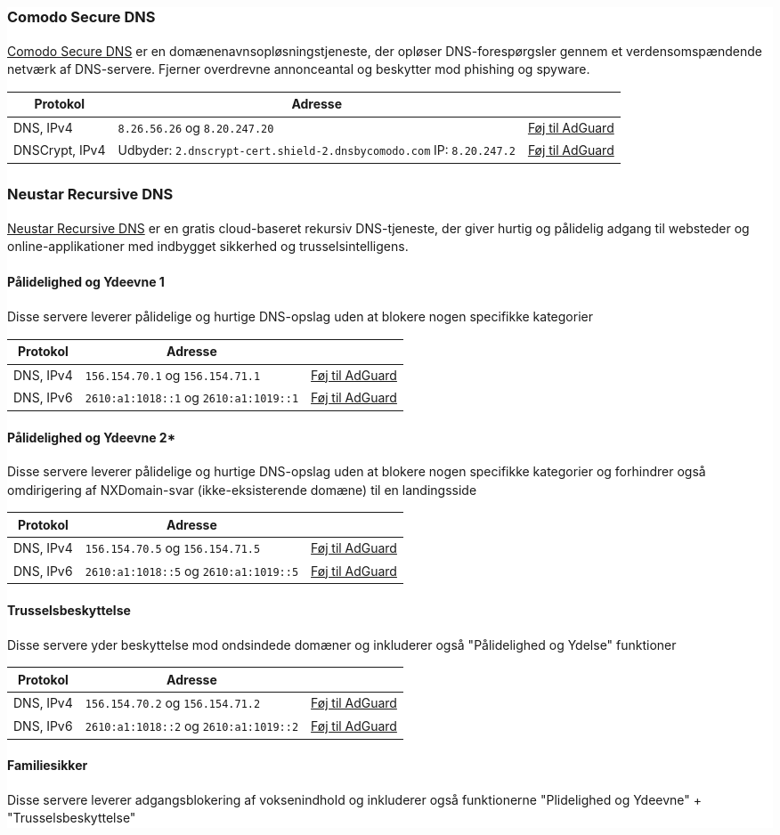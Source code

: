 ### Comodo Secure DNS

[Comodo Secure DNS](https://comodo.com/secure-dns/) er en domænenavnsopløsningstjeneste, der opløser DNS-forespørgsler gennem et verdensomspændende netværk af DNS-servere. Fjerner overdrevne annonceantal og beskytter mod phishing og spyware.

| Protokol       | Adresse                                                              |                                                                                                                                                          |
| -------------- | -------------------------------------------------------------------- | -------------------------------------------------------------------------------------------------------------------------------------------------------- |
| DNS, IPv4      | `8.26.56.26` og `8.20.247.20`                                        | [Føj til AdGuard](sdns://AAAAAAAAAAAACjguMjYuNTYuMjY)                                                                                                    |
| DNSCrypt, IPv4 | Udbyder: `2.dnscrypt-cert.shield-2.dnsbycomodo.com` IP: `8.20.247.2` | [Føj til AdGuard](sdns://AQAAAAAAAAAACjguMjAuMjQ3LjIg0sJUqpYcHsoXmZb1X7yAHwg2xyN5q1J-zaiGG-Dgs7AoMi5kbnNjcnlwdC1jZXJ0LnNoaWVsZC0yLmRuc2J5Y29tb2RvLmNvbQ) |
### Neustar Recursive DNS

[Neustar Recursive DNS](https://www.security.neustar/digital-performance/dns-services/recursive-dns) er en gratis cloud-baseret rekursiv DNS-tjeneste, der giver hurtig og pålidelig adgang til websteder og online-applikationer med indbygget sikkerhed og trusselsintelligens.

#### Pålidelighed og Ydeevne 1

Disse servere leverer pålidelige og hurtige DNS-opslag uden at blokere nogen specifikke kategorier

| Protokol  | Adresse                                |                                                                |
| --------- | -------------------------------------- | -------------------------------------------------------------- |
| DNS, IPv4 | `156.154.70.1` og `156.154.71.1`       | [Føj til AdGuard](sdns://AAAAAAAAAAAADDE1Ni4xNTQuNzAuMQ)       |
| DNS, IPv6 | `2610:a1:1018::1` og `2610:a1:1019::1` | [Føj til AdGuard](sdns://AAAAAAAAAAAAEVsyNjEwOmExOjEwMTg6OjFd) |

#### Pålidelighed og Ydeevne 2*

Disse servere leverer pålidelige og hurtige DNS-opslag uden at blokere nogen specifikke kategorier og forhindrer også omdirigering af NXDomain-svar (ikke-eksisterende domæne) til en landingsside

| Protokol  | Adresse                                |                                                                |
| --------- | -------------------------------------- | -------------------------------------------------------------- |
| DNS, IPv4 | `156.154.70.5` og `156.154.71.5`       | [Føj til AdGuard](sdns://AAAAAAAAAAAADDE1Ni4xNTQuNzAuNQ)       |
| DNS, IPv6 | `2610:a1:1018::5` og `2610:a1:1019::5` | [Føj til AdGuard](sdns://AAAAAAAAAAAAEVsyNjEwOmExOjEwMTg6OjVd) |

#### Trusselsbeskyttelse

Disse servere yder beskyttelse mod ondsindede domæner og inkluderer også "Pålidelighed og Ydelse" funktioner

| Protokol  | Adresse                                |                                                                |
| --------- | -------------------------------------- | -------------------------------------------------------------- |
| DNS, IPv4 | `156.154.70.2` og `156.154.71.2`       | [Føj til AdGuard](sdns://AAAAAAAAAAAADDE1Ni4xNTQuNzAuMg)       |
| DNS, IPv6 | `2610:a1:1018::2` og `2610:a1:1019::2` | [Føj til AdGuard](sdns://AAAAAAAAAAAAEVsyNjEwOmExOjEwMTg6OjJd) |

#### Familiesikker

Disse servere leverer adgangsblokering af voksenindhold og inkluderer også funktionerne "Plidelighed og Ydeevne" + "Trusselsbeskyttelse"
